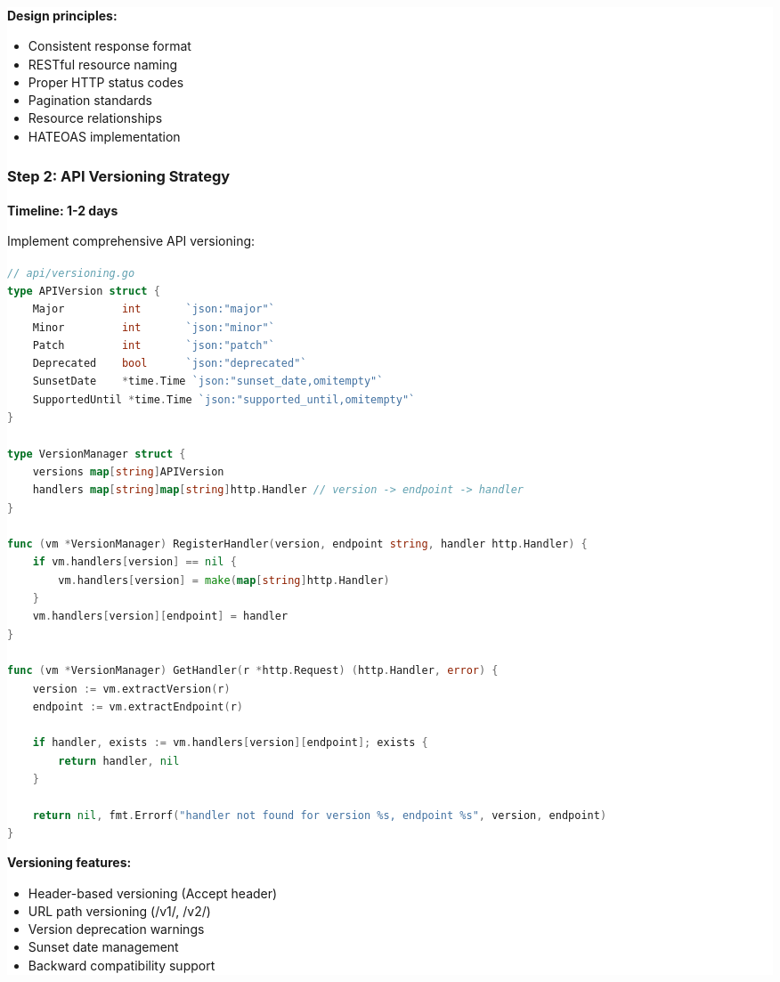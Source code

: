 **Design principles:**
- Consistent response format
- RESTful resource naming
- Proper HTTP status codes
- Pagination standards
- Resource relationships
- HATEOAS implementation

### Step 2: API Versioning Strategy
**Timeline: 1-2 days**

Implement comprehensive API versioning:

```go
// api/versioning.go
type APIVersion struct {
    Major         int       `json:"major"`
    Minor         int       `json:"minor"`
    Patch         int       `json:"patch"`
    Deprecated    bool      `json:"deprecated"`
    SunsetDate    *time.Time `json:"sunset_date,omitempty"`
    SupportedUntil *time.Time `json:"supported_until,omitempty"`
}

type VersionManager struct {
    versions map[string]APIVersion
    handlers map[string]map[string]http.Handler // version -> endpoint -> handler
}

func (vm *VersionManager) RegisterHandler(version, endpoint string, handler http.Handler) {
    if vm.handlers[version] == nil {
        vm.handlers[version] = make(map[string]http.Handler)
    }
    vm.handlers[version][endpoint] = handler
}

func (vm *VersionManager) GetHandler(r *http.Request) (http.Handler, error) {
    version := vm.extractVersion(r)
    endpoint := vm.extractEndpoint(r)

    if handler, exists := vm.handlers[version][endpoint]; exists {
        return handler, nil
    }

    return nil, fmt.Errorf("handler not found for version %s, endpoint %s", version, endpoint)
}
```

**Versioning features:**
- Header-based versioning (Accept header)
- URL path versioning (/v1/, /v2/)
- Version deprecation warnings
- Sunset date management
- Backward compatibility support
